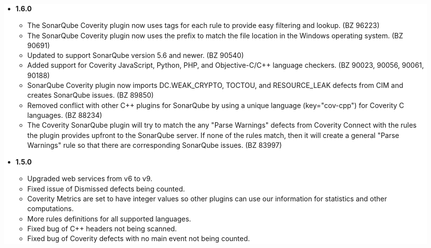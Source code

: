 
* __1.6.0__
  * The SonarQube Coverity plugin now uses tags for each rule to provide easy filtering and lookup. (BZ 96223)
  * The SonarQube Coverity plugin now uses the prefix to match the file location in the Windows operating system. (BZ 90691)
  * Updated to support SonarQube version 5.6 and newer. (BZ 90540)
  * Added support for Coverity JavaScript, Python, PHP, and Objective-C/C++ language checkers. (BZ 90023, 90056, 90061, 90188)
  * SonarQube Coverity plugin now imports DC.WEAK_CRYPTO, TOCTOU, and RESOURCE_LEAK defects from CIM and creates SonarQube issues. (BZ 89850)
  * Removed conflict with other C++ plugins for SonarQube by using a unique language (key="cov-cpp") for Coverity C languages. (BZ 88234)
  * The Coverity SonarQube plugin will try to match the any "Parse Warnings" defects from Coverity Connect with the rules the plugin provides upfront to the SonarQube server. If none of the rules match, then it will create a general "Parse Warnings" rule so that there are corresponding SonarQube issues. (BZ 83997)


* __1.5.0__
  * Upgraded web services from v6 to v9.
  * Fixed issue of Dismissed defects being counted.
  * Coverity Metrics are set to have integer values so other plugins can use our information for statistics and other computations.
  * More rules definitions for all supported languages.
  * Fixed bug of C++ headers not being scanned.
  * Fixed bug of Coverity defects with no main event not being counted.
